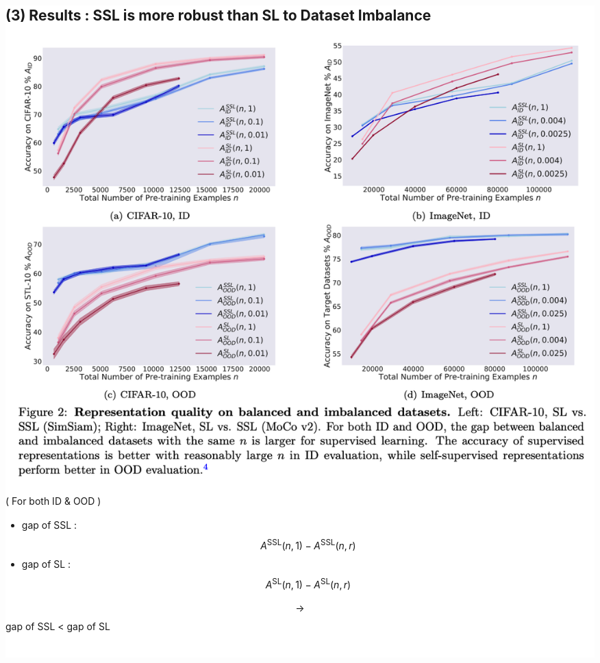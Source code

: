 ## (3) Results : SSL is more robust than SL to Dataset Imbalance

![figure2](/assets/img/cl/img232.png)

( For both ID & OOD )

- gap of SSL : $$A^{\mathrm{SSL}}(n, 1)-A^{\mathrm{SSL}}(n, r)$$ 
- gap of SL :  $$A^{\mathrm{SL}}(n, 1)-A^{\mathrm{SL}}(n, r)$$

$$\rightarrow$$ gap of SSL < gap of SL

<br>
